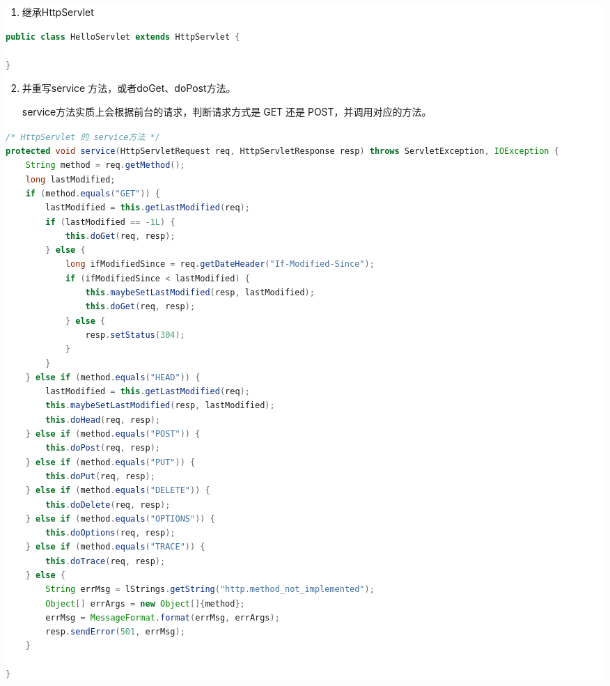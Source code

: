 1.   继承HttpServlet

```JAVA
public class HelloServlet extends HttpServlet {
    
}
```

2.   并重写service 方法，或者doGet、doPost方法。

     service方法实质上会根据前台的请求，判断请求方式是 GET 还是 POST，并调用对应的方法。

```java
/* HttpServlet 的 service方法 */
protected void service(HttpServletRequest req, HttpServletResponse resp) throws ServletException, IOException {
    String method = req.getMethod();
    long lastModified;
    if (method.equals("GET")) {
        lastModified = this.getLastModified(req);
        if (lastModified == -1L) {
            this.doGet(req, resp);
        } else {
            long ifModifiedSince = req.getDateHeader("If-Modified-Since");
            if (ifModifiedSince < lastModified) {
                this.maybeSetLastModified(resp, lastModified);
                this.doGet(req, resp);
            } else {
                resp.setStatus(304);
            }
        }
    } else if (method.equals("HEAD")) {
        lastModified = this.getLastModified(req);
        this.maybeSetLastModified(resp, lastModified);
        this.doHead(req, resp);
    } else if (method.equals("POST")) {
        this.doPost(req, resp);
    } else if (method.equals("PUT")) {
        this.doPut(req, resp);
    } else if (method.equals("DELETE")) {
        this.doDelete(req, resp);
    } else if (method.equals("OPTIONS")) {
        this.doOptions(req, resp);
    } else if (method.equals("TRACE")) {
        this.doTrace(req, resp);
    } else {
        String errMsg = lStrings.getString("http.method_not_implemented");
        Object[] errArgs = new Object[]{method};
        errMsg = MessageFormat.format(errMsg, errArgs);
        resp.sendError(501, errMsg);
    }

}
```
